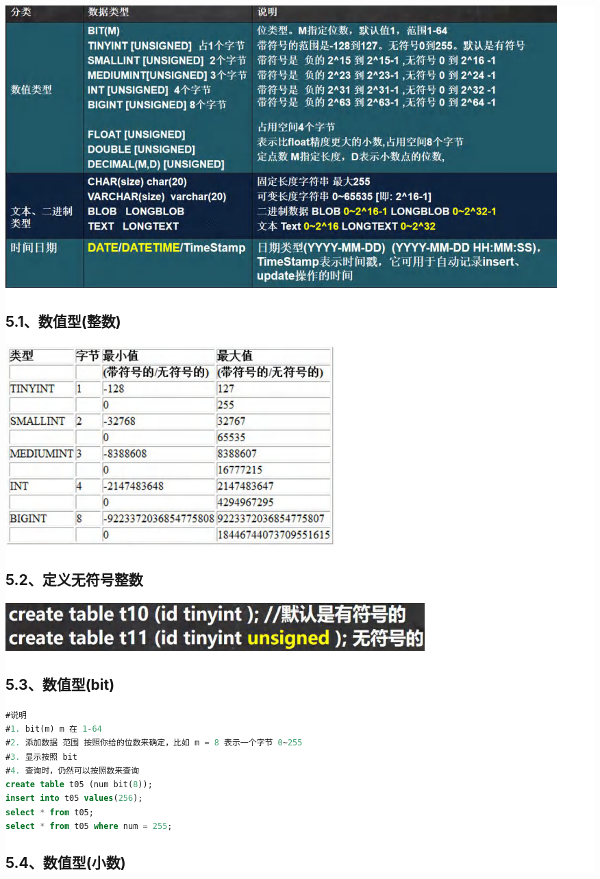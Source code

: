 ![image.png](image/1652254736504-17e55e82-0c85-41b1-b102-34854ce3dd58.png)
## 5.1、数值型(整数)
![image.png](image/1652254872197-0f367fa7-9d51-4e4a-812d-d83507ec90b7.png)
## 5.2、定义无符号整数
![image.png](image/1652254951134-a32dc44c-6811-4c2f-be5d-8887fad85786.png)
## 5.3、数值型(bit)
```sql
#说明
#1. bit(m) m 在 1-64
#2. 添加数据 范围 按照你给的位数来确定，比如 m = 8 表示一个字节 0~255
#3. 显示按照 bit
#4. 查询时，仍然可以按照数来查询
create table t05 (num bit(8));
insert into t05 values(256);
select * from t05;
select * from t05 where num = 255;
```
## 5.4、数值型(小数)